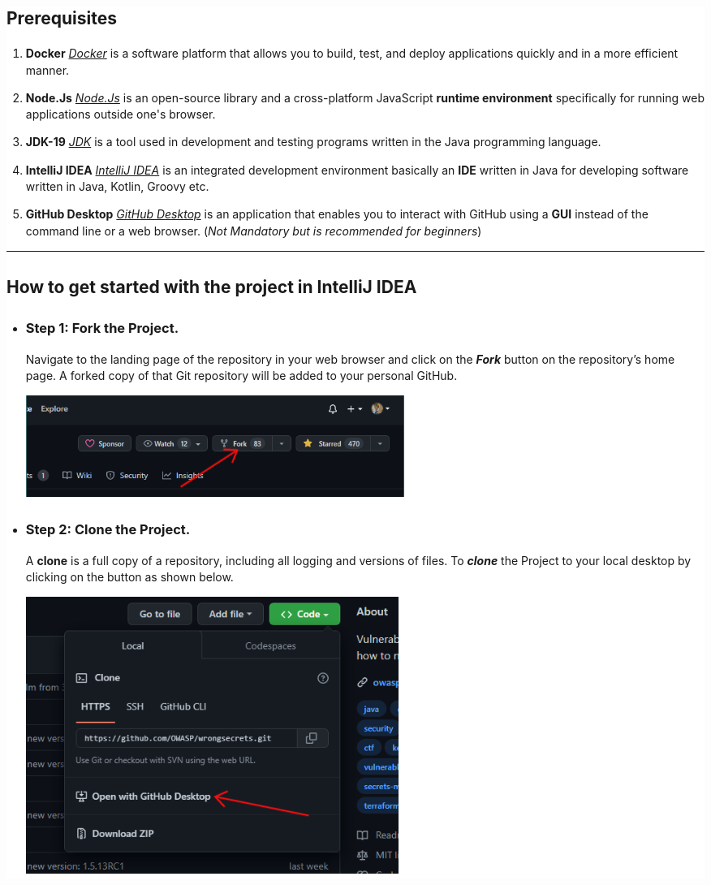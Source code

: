 ## Prerequisites

1. **Docker**
   [_Docker_](https://www.docker.com/) is a software platform that allows you to build, test, and deploy applications quickly and in a more efficient manner.

2. **Node.Js**
   [_Node.Js_](https://nodejs.org/en/) is an open-source library and a cross-platform JavaScript **runtime environment** specifically for running web applications outside one's browser.

3. **JDK-19**
   [_JDK_](https://www.oracle.com/java/technologies/javase/jdk19-archive-downloads.html) is a tool used in development and testing programs written in the Java programming language.

4. **IntelliJ IDEA**
   [_IntelliJ IDEA_](https://www.jetbrains.com/idea/download/#section=windows) is an integrated development environment basically an **IDE** written in Java for developing software written in Java, Kotlin, Groovy etc.

5. **GitHub Desktop**
   [_GitHub Desktop_](https://desktop.github.com/) is an application that enables you to interact with GitHub using a **GUI** instead of the command line or a web browser.
   (_Not Mandatory but is recommended for beginners_)

---

## How to get started with the project in IntelliJ IDEA

-   ### Step 1: Fork the Project.

    Navigate to the landing page of the repository in your web browser and click on the **_Fork_** button on the repository’s home page.
    A forked copy of that Git repository will be added to your personal GitHub.

    ![](images/fork-project-1.png)

-   ### Step 2: Clone the Project.

    A **clone** is a full copy of a repository, including all logging and versions of files.
    To **_clone_** the Project to your local desktop by clicking on the button as shown below.

    ![](images/clone-project-2.png)
